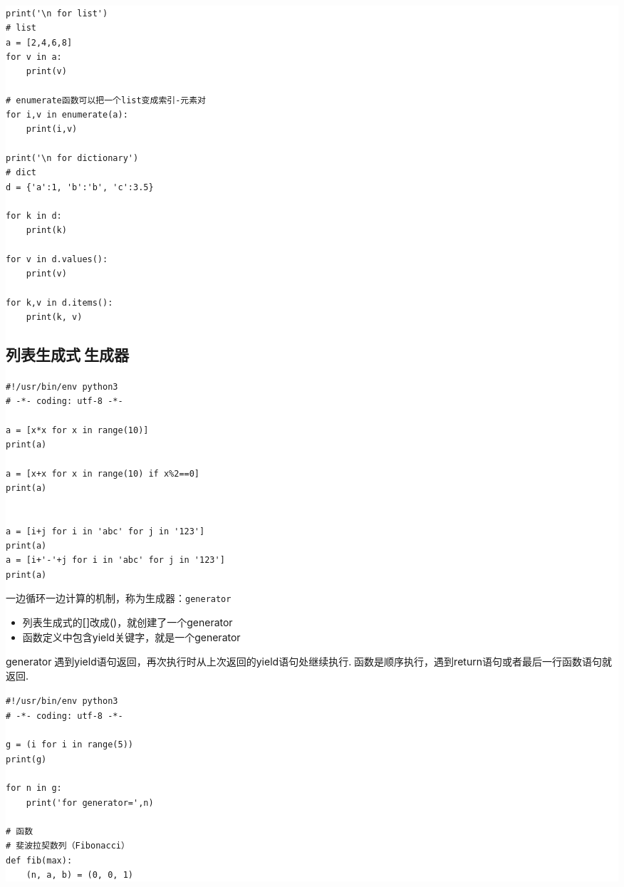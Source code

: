 ```
print('\n for list')
# list
a = [2,4,6,8]
for v in a:
	print(v)

# enumerate函数可以把一个list变成索引-元素对
for i,v in enumerate(a):
	print(i,v)

print('\n for dictionary')
# dict
d = {'a':1, 'b':'b', 'c':3.5}

for k in d:
	print(k)

for v in d.values():
	print(v)

for k,v in d.items():
	print(k, v)
```

## 列表生成式 生成器

```
#!/usr/bin/env python3
# -*- coding: utf-8 -*-

a = [x*x for x in range(10)]
print(a)

a = [x+x for x in range(10) if x%2==0]
print(a)


a = [i+j for i in 'abc' for j in '123']
print(a)
a = [i+'-'+j for i in 'abc' for j in '123']
print(a)
```

一边循环一边计算的机制，称为生成器：`generator`
+ 列表生成式的[]改成()，就创建了一个generator
+ 函数定义中包含yield关键字，就是一个generator

generator 遇到yield语句返回，再次执行时从上次返回的yield语句处继续执行. 
函数是顺序执行，遇到return语句或者最后一行函数语句就返回.


```
#!/usr/bin/env python3
# -*- coding: utf-8 -*-

g = (i for i in range(5))
print(g)

for n in g:
	print('for generator=',n)

# 函数
# 斐波拉契数列（Fibonacci）
def fib(max):
    (n, a, b) = (0, 0, 1)    
```